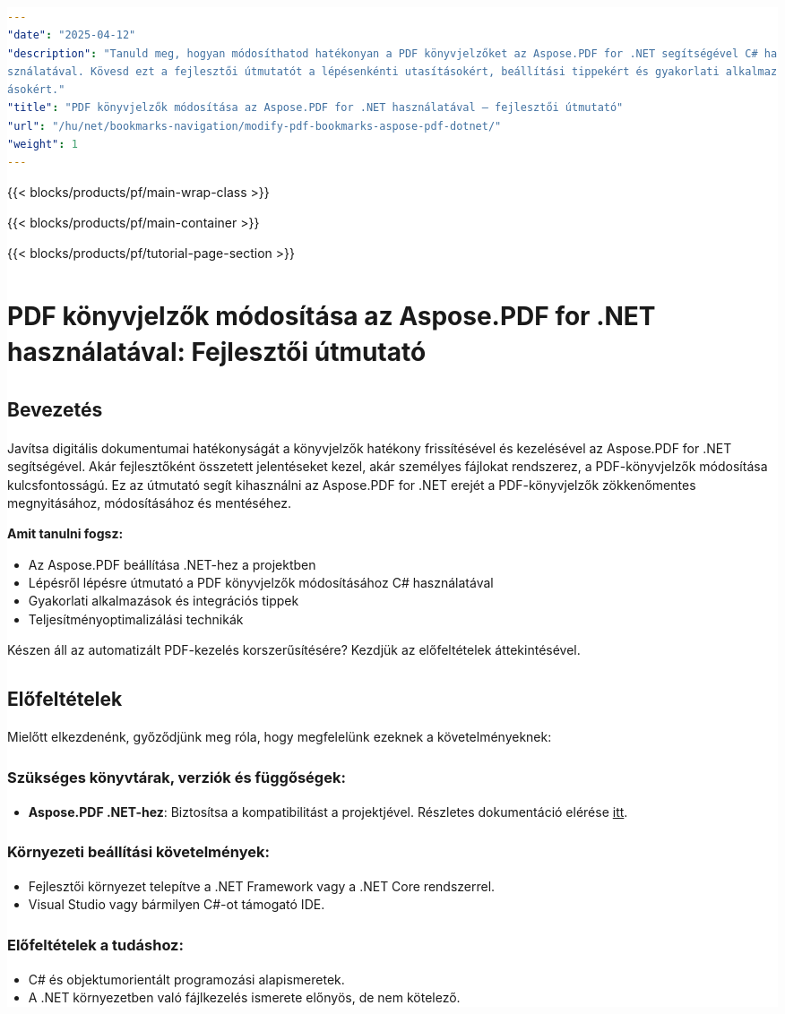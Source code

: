 ```yaml
---
"date": "2025-04-12"
"description": "Tanuld meg, hogyan módosíthatod hatékonyan a PDF könyvjelzőket az Aspose.PDF for .NET segítségével C# használatával. Kövesd ezt a fejlesztői útmutatót a lépésenkénti utasításokért, beállítási tippekért és gyakorlati alkalmazásokért."
"title": "PDF könyvjelzők módosítása az Aspose.PDF for .NET használatával – fejlesztői útmutató"
"url": "/hu/net/bookmarks-navigation/modify-pdf-bookmarks-aspose-pdf-dotnet/"
"weight": 1
---
```


{{< blocks/products/pf/main-wrap-class >}}

{{< blocks/products/pf/main-container >}}

{{< blocks/products/pf/tutorial-page-section >}}


# PDF könyvjelzők módosítása az Aspose.PDF for .NET használatával: Fejlesztői útmutató

## Bevezetés

Javítsa digitális dokumentumai hatékonyságát a könyvjelzők hatékony frissítésével és kezelésével az Aspose.PDF for .NET segítségével. Akár fejlesztőként összetett jelentéseket kezel, akár személyes fájlokat rendszerez, a PDF-könyvjelzők módosítása kulcsfontosságú. Ez az útmutató segít kihasználni az Aspose.PDF for .NET erejét a PDF-könyvjelzők zökkenőmentes megnyitásához, módosításához és mentéséhez.

**Amit tanulni fogsz:**
- Az Aspose.PDF beállítása .NET-hez a projektben
- Lépésről lépésre útmutató a PDF könyvjelzők módosításához C# használatával
- Gyakorlati alkalmazások és integrációs tippek
- Teljesítményoptimalizálási technikák

Készen áll az automatizált PDF-kezelés korszerűsítésére? Kezdjük az előfeltételek áttekintésével.

## Előfeltételek

Mielőtt elkezdenénk, győződjünk meg róla, hogy megfelelünk ezeknek a követelményeknek:

### Szükséges könyvtárak, verziók és függőségek:
- **Aspose.PDF .NET-hez**: Biztosítsa a kompatibilitást a projektjével. Részletes dokumentáció elérése [itt](https://reference.aspose.com/pdf/net/).

### Környezeti beállítási követelmények:
- Fejlesztői környezet telepítve a .NET Framework vagy a .NET Core rendszerrel.
- Visual Studio vagy bármilyen C#-ot támogató IDE.

### Előfeltételek a tudáshoz:
- C# és objektumorientált programozási alapismeretek.
- A .NET környezetben való fájlkezelés ismerete előnyös, de nem kötelező.
